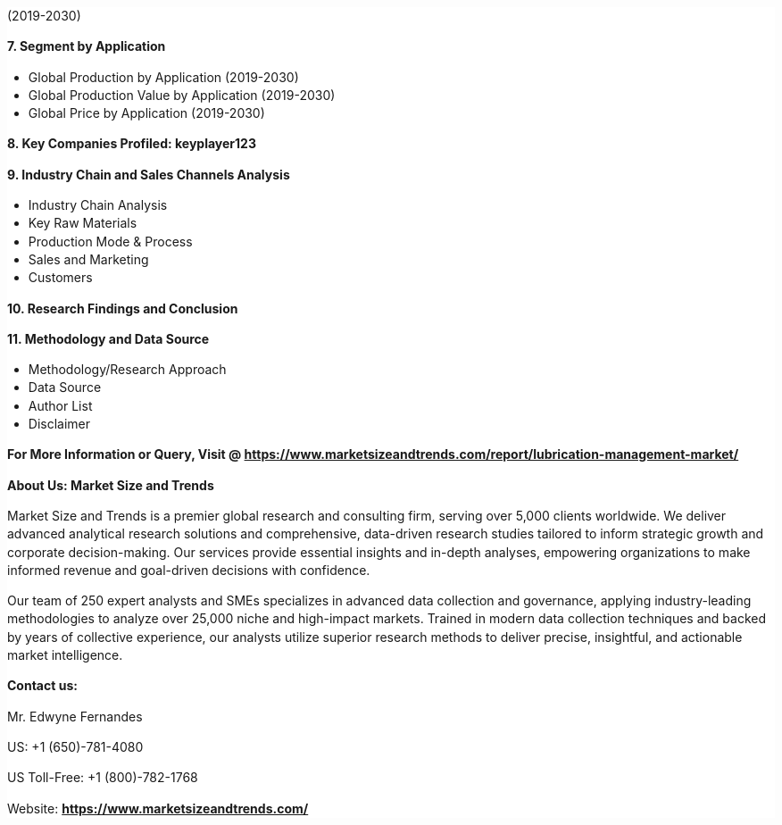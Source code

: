 (2019-2030)</li></ul><p><strong>7. Segment by Application</strong></p><ul><li>Global Production by Application (2019-2030)</li><li>Global Production Value by Application (2019-2030)</li><li>Global Price by Application (2019-2030)</li></ul><p><strong>8. Key Companies Profiled: keyplayer123</strong></p><p><strong>9. Industry Chain and Sales Channels Analysis</strong></p><ul><li>Industry Chain Analysis</li><li>Key Raw Materials</li><li>Production Mode &amp; Process</li><li>Sales and Marketing</li><li>Customers</li></ul><p><strong>10. Research Findings and Conclusion</strong></p><p><strong>11. Methodology and Data Source</strong></p><ul><li>Methodology/Research Approach</li><li>Data Source</li><li>Author List</li><li>Disclaimer</li></ul></p><p><strong>For More Information or Query, Visit @ <a href="https://www.marketsizeandtrends.com/report/lubrication-management-market/">https://www.marketsizeandtrends.com/report/lubrication-management-market/</a></strong></p><p><strong>About Us: Market Size and Trends</strong></p><p>Market Size and Trends is a premier global research and consulting firm, serving over 5,000 clients worldwide. We deliver advanced analytical research solutions and comprehensive, data-driven research studies tailored to inform strategic growth and corporate decision-making. Our services provide essential insights and in-depth analyses, empowering organizations to make informed revenue and goal-driven decisions with confidence.</p><p>Our team of 250 expert analysts and SMEs specializes in advanced data collection and governance, applying industry-leading methodologies to analyze over 25,000 niche and high-impact markets. Trained in modern data collection techniques and backed by years of collective experience, our analysts utilize superior research methods to deliver precise, insightful, and actionable market intelligence.</p><p><strong>Contact us:</strong></p><p>Mr. Edwyne Fernandes</p><p>US: +1 (650)-781-4080</p><p>US Toll-Free: +1 (800)-782-1768</p><p>Website: <strong><a href="https://www.marketsizeandtrends.com/">https://www.marketsizeandtrends.com/</a></strong></p>
